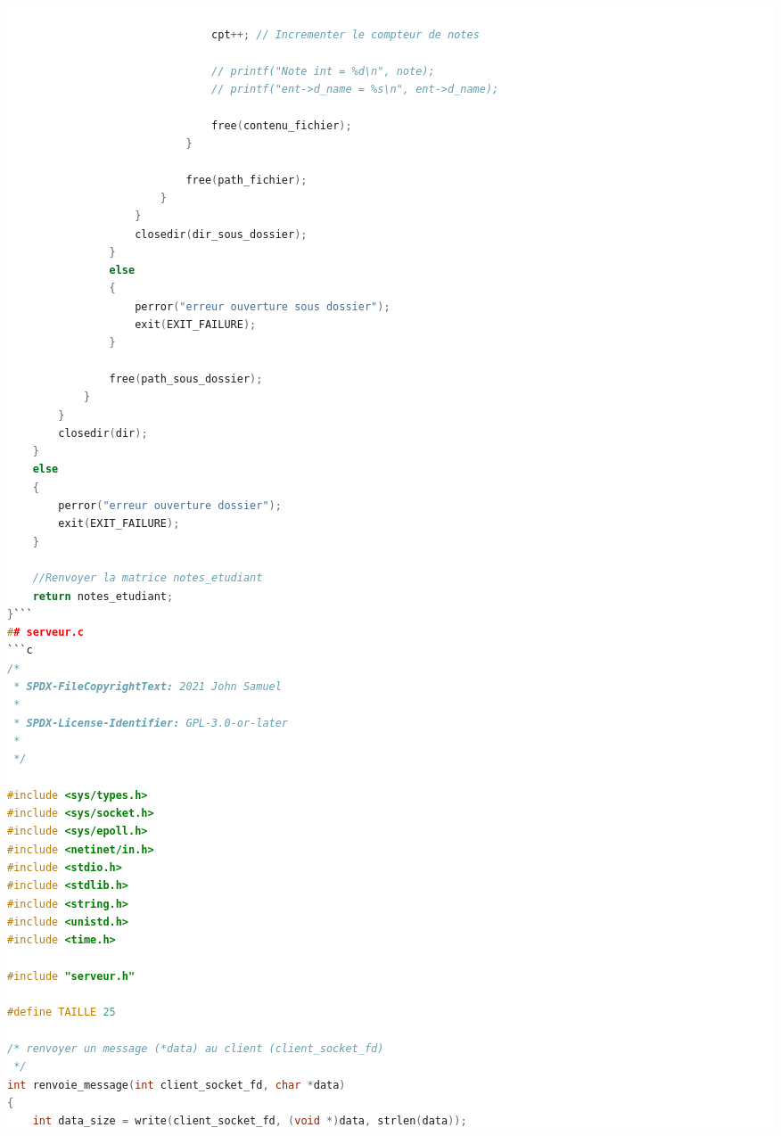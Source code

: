 ```c

                                cpt++; // Incrementer le compteur de notes

                                // printf("Note int = %d\n", note);
                                // printf("ent->d_name = %s\n", ent->d_name);

                                free(contenu_fichier);
                            }

                            free(path_fichier);
                        }
                    }
                    closedir(dir_sous_dossier);
                }
                else
                {
                    perror("erreur ouverture sous dossier");
                    exit(EXIT_FAILURE);
                }

                free(path_sous_dossier);
            }
        }
        closedir(dir);
    }
    else
    {
        perror("erreur ouverture dossier");
        exit(EXIT_FAILURE);
    }

    //Renvoyer la matrice notes_etudiant
    return notes_etudiant;
}```
## serveur.c
```c
/*
 * SPDX-FileCopyrightText: 2021 John Samuel
 *
 * SPDX-License-Identifier: GPL-3.0-or-later
 *
 */

#include <sys/types.h>
#include <sys/socket.h>
#include <sys/epoll.h>
#include <netinet/in.h>
#include <stdio.h>
#include <stdlib.h>
#include <string.h>
#include <unistd.h>
#include <time.h>

#include "serveur.h"

#define TAILLE 25

/* renvoyer un message (*data) au client (client_socket_fd)
 */
int renvoie_message(int client_socket_fd, char *data)
{
    int data_size = write(client_socket_fd, (void *)data, strlen(data));

```